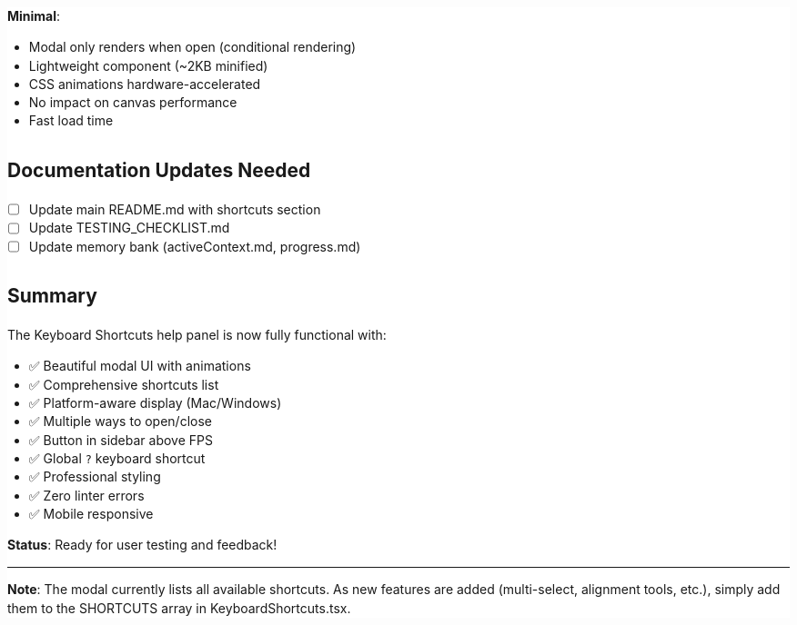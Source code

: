 **Minimal**:
- Modal only renders when open (conditional rendering)
- Lightweight component (~2KB minified)
- CSS animations hardware-accelerated
- No impact on canvas performance
- Fast load time

## Documentation Updates Needed

- [ ] Update main README.md with shortcuts section
- [ ] Update TESTING_CHECKLIST.md
- [ ] Update memory bank (activeContext.md, progress.md)

## Summary

The Keyboard Shortcuts help panel is now fully functional with:
- ✅ Beautiful modal UI with animations
- ✅ Comprehensive shortcuts list
- ✅ Platform-aware display (Mac/Windows)
- ✅ Multiple ways to open/close
- ✅ Button in sidebar above FPS
- ✅ Global `?` keyboard shortcut
- ✅ Professional styling
- ✅ Zero linter errors
- ✅ Mobile responsive

**Status**: Ready for user testing and feedback!

---

**Note**: The modal currently lists all available shortcuts. As new features are added (multi-select, alignment tools, etc.), simply add them to the SHORTCUTS array in KeyboardShortcuts.tsx.


